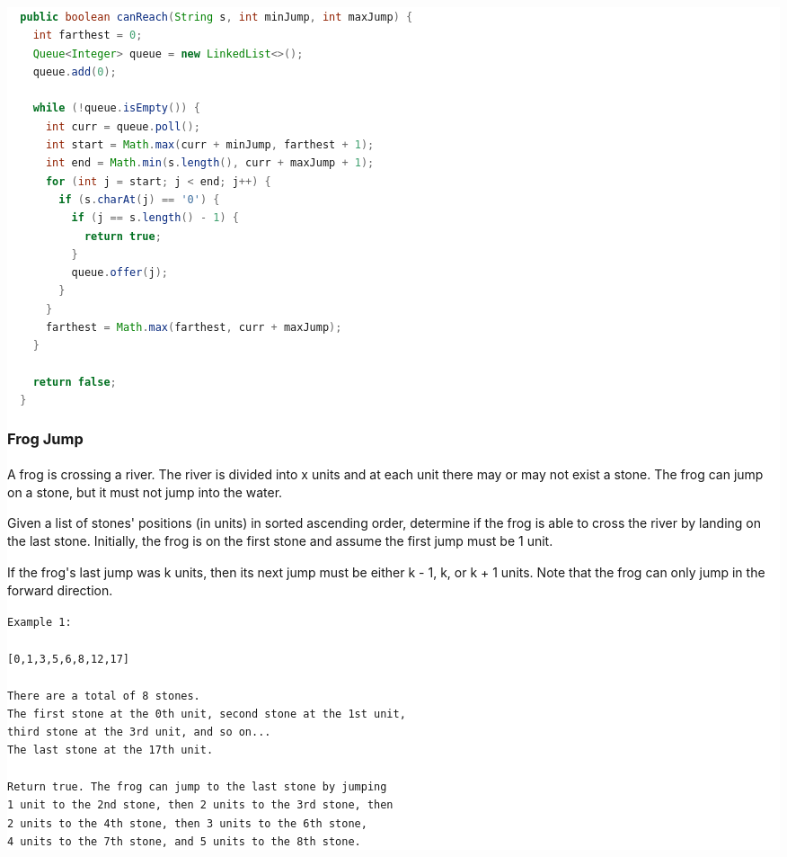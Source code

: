 ```java
  public boolean canReach(String s, int minJump, int maxJump) {
    int farthest = 0;
    Queue<Integer> queue = new LinkedList<>();
    queue.add(0);

    while (!queue.isEmpty()) {
      int curr = queue.poll();
      int start = Math.max(curr + minJump, farthest + 1);
      int end = Math.min(s.length(), curr + maxJump + 1);
      for (int j = start; j < end; j++) {
        if (s.charAt(j) == '0') {
          if (j == s.length() - 1) {
            return true;
          }
          queue.offer(j);
        }
      }
      farthest = Math.max(farthest, curr + maxJump);
    }

    return false;
  }
```


### Frog Jump

A frog is crossing a river. The river is divided into x units and at each unit there may or may not exist a stone. The frog can jump on a stone, but it must not jump into the water.

Given a list of stones' positions (in units) in sorted ascending order, determine if the frog is able to cross the river by landing on the last stone. Initially, the frog is on the first stone and assume the first jump must be 1 unit.

If the frog's last jump was k units, then its next jump must be either k - 1, k, or k + 1 units. Note that the frog can only jump in the forward direction.

```
Example 1:

[0,1,3,5,6,8,12,17]

There are a total of 8 stones.
The first stone at the 0th unit, second stone at the 1st unit,
third stone at the 3rd unit, and so on...
The last stone at the 17th unit.

Return true. The frog can jump to the last stone by jumping
1 unit to the 2nd stone, then 2 units to the 3rd stone, then
2 units to the 4th stone, then 3 units to the 6th stone,
4 units to the 7th stone, and 5 units to the 8th stone.
```
